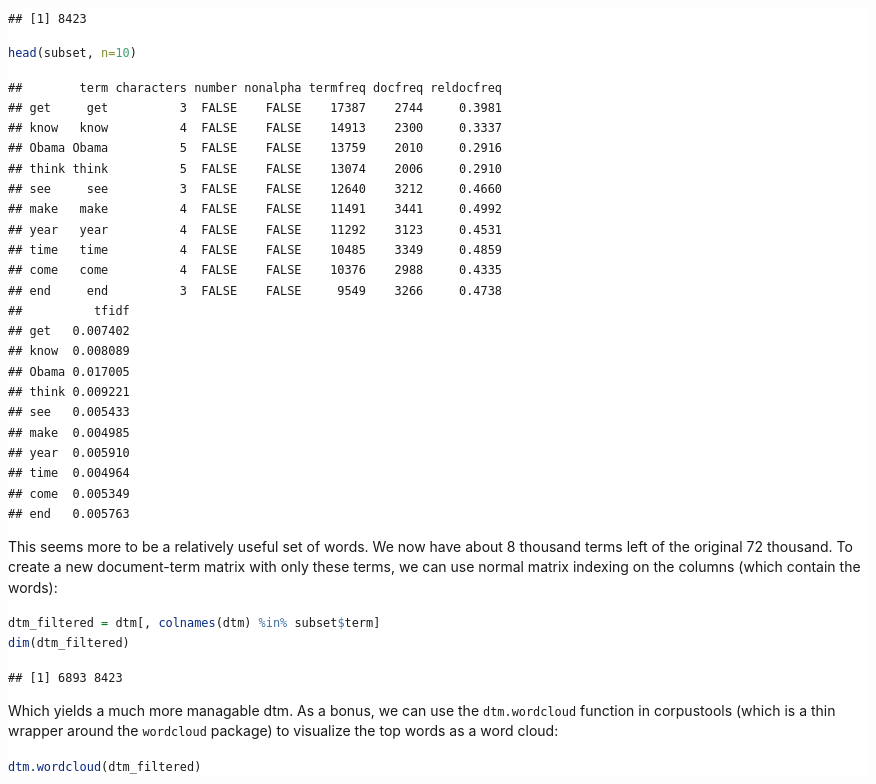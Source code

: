 ```
## [1] 8423
```

```r
head(subset, n=10)
```

```
##        term characters number nonalpha termfreq docfreq reldocfreq
## get     get          3  FALSE    FALSE    17387    2744     0.3981
## know   know          4  FALSE    FALSE    14913    2300     0.3337
## Obama Obama          5  FALSE    FALSE    13759    2010     0.2916
## think think          5  FALSE    FALSE    13074    2006     0.2910
## see     see          3  FALSE    FALSE    12640    3212     0.4660
## make   make          4  FALSE    FALSE    11491    3441     0.4992
## year   year          4  FALSE    FALSE    11292    3123     0.4531
## time   time          4  FALSE    FALSE    10485    3349     0.4859
## come   come          4  FALSE    FALSE    10376    2988     0.4335
## end     end          3  FALSE    FALSE     9549    3266     0.4738
##          tfidf
## get   0.007402
## know  0.008089
## Obama 0.017005
## think 0.009221
## see   0.005433
## make  0.004985
## year  0.005910
## time  0.004964
## come  0.005349
## end   0.005763
```

This seems more to be a relatively useful set of words. 
We now have about 8 thousand terms left of the original 72 thousand. 
To create a new document-term matrix with only these terms, 
we can use normal matrix indexing on the columns (which contain the words):


```r
dtm_filtered = dtm[, colnames(dtm) %in% subset$term]
dim(dtm_filtered)
```

```
## [1] 6893 8423
```

Which yields a much more managable dtm. 
As a bonus, we can use the `dtm.wordcloud` function in corpustools (which is a thin wrapper around the `wordcloud` package)
to visualize the top words as a word cloud:


```r
dtm.wordcloud(dtm_filtered)
```
